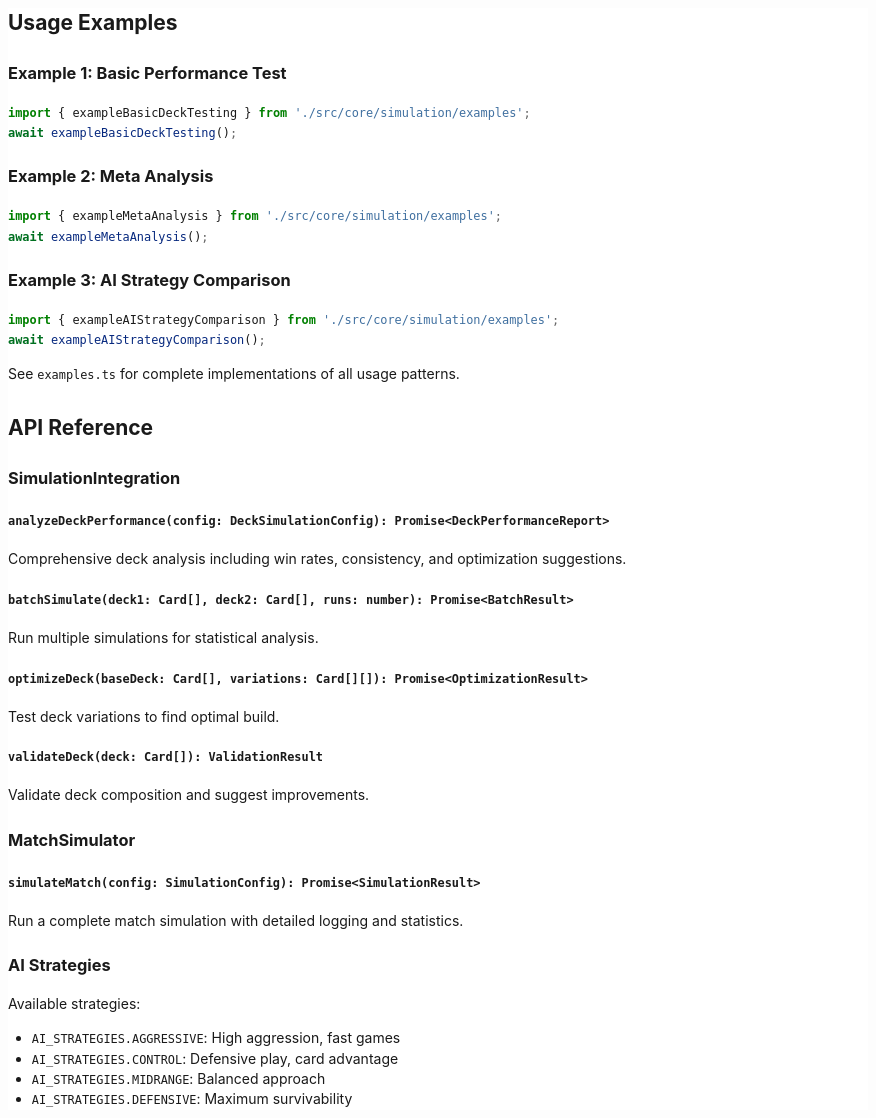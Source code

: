 ## Usage Examples

### Example 1: Basic Performance Test
```typescript
import { exampleBasicDeckTesting } from './src/core/simulation/examples';
await exampleBasicDeckTesting();
```

### Example 2: Meta Analysis
```typescript
import { exampleMetaAnalysis } from './src/core/simulation/examples';
await exampleMetaAnalysis();
```

### Example 3: AI Strategy Comparison
```typescript
import { exampleAIStrategyComparison } from './src/core/simulation/examples';
await exampleAIStrategyComparison();
```

See `examples.ts` for complete implementations of all usage patterns.

## API Reference

### SimulationIntegration

#### `analyzeDeckPerformance(config: DeckSimulationConfig): Promise<DeckPerformanceReport>`
Comprehensive deck analysis including win rates, consistency, and optimization suggestions.

#### `batchSimulate(deck1: Card[], deck2: Card[], runs: number): Promise<BatchResult>`
Run multiple simulations for statistical analysis.

#### `optimizeDeck(baseDeck: Card[], variations: Card[][]): Promise<OptimizationResult>`
Test deck variations to find optimal build.

#### `validateDeck(deck: Card[]): ValidationResult`
Validate deck composition and suggest improvements.

### MatchSimulator

#### `simulateMatch(config: SimulationConfig): Promise<SimulationResult>`
Run a complete match simulation with detailed logging and statistics.

### AI Strategies

Available strategies:
- `AI_STRATEGIES.AGGRESSIVE`: High aggression, fast games
- `AI_STRATEGIES.CONTROL`: Defensive play, card advantage
- `AI_STRATEGIES.MIDRANGE`: Balanced approach
- `AI_STRATEGIES.DEFENSIVE`: Maximum survivability
